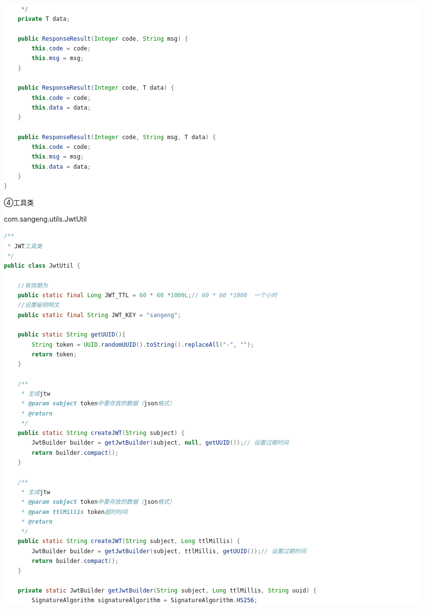 ```java
     */
    private T data;

    public ResponseResult(Integer code, String msg) {
        this.code = code;
        this.msg = msg;
    }

    public ResponseResult(Integer code, T data) {
        this.code = code;
        this.data = data;
    }

    public ResponseResult(Integer code, String msg, T data) {
        this.code = code;
        this.msg = msg;
        this.data = data;
    }
}
```

④工具类

com.sangeng.utils.JwtUtil

```java
/**
 * JWT工具类
 */
public class JwtUtil {

    //有效期为
    public static final Long JWT_TTL = 60 * 60 *1000L;// 60 * 60 *1000  一个小时
    //设置秘钥明文
    public static final String JWT_KEY = "sangeng";

    public static String getUUID(){
        String token = UUID.randomUUID().toString().replaceAll("-", "");
        return token;
    }
    
    /**
     * 生成jtw
     * @param subject token中要存放的数据（json格式）
     * @return
     */
    public static String createJWT(String subject) {
        JwtBuilder builder = getJwtBuilder(subject, null, getUUID());// 设置过期时间
        return builder.compact();
    }

    /**
     * 生成jtw
     * @param subject token中要存放的数据（json格式）
     * @param ttlMillis token超时时间
     * @return
     */
    public static String createJWT(String subject, Long ttlMillis) {
        JwtBuilder builder = getJwtBuilder(subject, ttlMillis, getUUID());// 设置过期时间
        return builder.compact();
    }

    private static JwtBuilder getJwtBuilder(String subject, Long ttlMillis, String uuid) {
        SignatureAlgorithm signatureAlgorithm = SignatureAlgorithm.HS256;
```